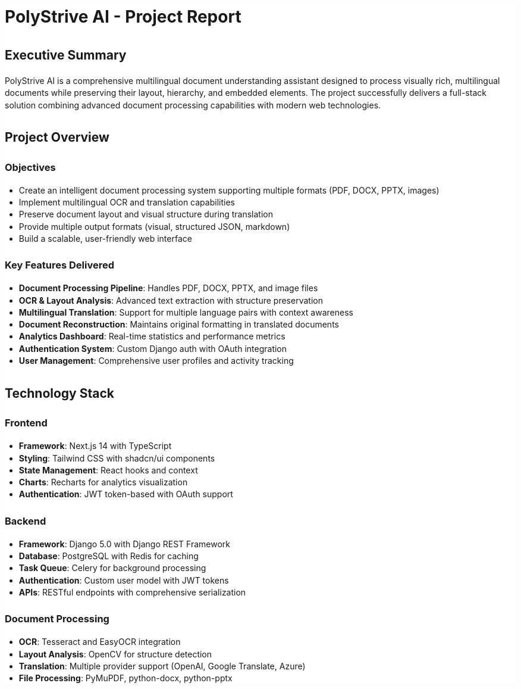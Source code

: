 # PolyStrive AI - Project Report

## Executive Summary

PolyStrive AI is a comprehensive multilingual document understanding assistant designed to process visually rich, multilingual documents while preserving their layout, hierarchy, and embedded elements. The project successfully delivers a full-stack solution combining advanced document processing capabilities with modern web technologies.

## Project Overview

### Objectives
- Create an intelligent document processing system supporting multiple formats (PDF, DOCX, PPTX, images)
- Implement multilingual OCR and translation capabilities
- Preserve document layout and visual structure during translation
- Provide multiple output formats (visual, structured JSON, markdown)
- Build a scalable, user-friendly web interface

### Key Features Delivered
- **Document Processing Pipeline**: Handles PDF, DOCX, PPTX, and image files
- **OCR & Layout Analysis**: Advanced text extraction with structure preservation
- **Multilingual Translation**: Support for multiple language pairs with context awareness
- **Document Reconstruction**: Maintains original formatting in translated documents
- **Analytics Dashboard**: Real-time statistics and performance metrics
- **Authentication System**: Custom Django auth with OAuth integration
- **User Management**: Comprehensive user profiles and activity tracking

## Technology Stack

### Frontend
- **Framework**: Next.js 14 with TypeScript
- **Styling**: Tailwind CSS with shadcn/ui components
- **State Management**: React hooks and context
- **Charts**: Recharts for analytics visualization
- **Authentication**: JWT token-based with OAuth support

### Backend
- **Framework**: Django 5.0 with Django REST Framework
- **Database**: PostgreSQL with Redis for caching
- **Task Queue**: Celery for background processing
- **Authentication**: Custom user model with JWT tokens
- **APIs**: RESTful endpoints with comprehensive serialization

### Document Processing
- **OCR**: Tesseract and EasyOCR integration
- **Layout Analysis**: OpenCV for structure detection
- **Translation**: Multiple provider support (OpenAI, Google Translate, Azure)
- **File Processing**: PyMuPDF, python-docx, python-pptx
